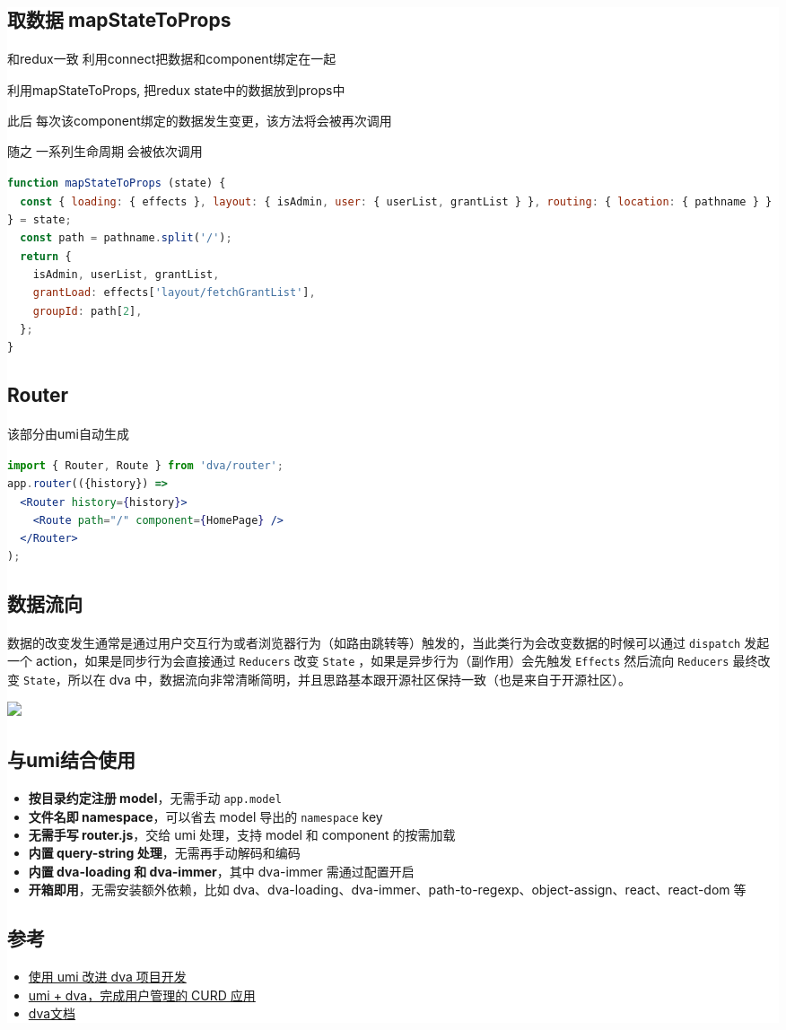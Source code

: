 
## 取数据 mapStateToProps

和redux一致 利用connect把数据和component绑定在一起

利用mapStateToProps, 把redux state中的数据放到props中

此后 每次该component绑定的数据发生变更，该方法将会被再次调用

随之 一系列生命周期 会被依次调用

```jsx
function mapStateToProps (state) {
  const { loading: { effects }, layout: { isAdmin, user: { userList, grantList } }, routing: { location: { pathname } } } = state;
  const path = pathname.split('/');
  return {
    isAdmin, userList, grantList,
    grantLoad: effects['layout/fetchGrantList'],
    groupId: path[2],
  };
}
```
## Router

该部分由umi自动生成

```jsx
import { Router, Route } from 'dva/router';
app.router(({history}) =>
  <Router history={history}>
    <Route path="/" component={HomePage} />
  </Router>
);
```

## 数据流向

数据的改变发生通常是通过用户交互行为或者浏览器行为（如路由跳转等）触发的，当此类行为会改变数据的时候可以通过 `dispatch` 发起一个 action，如果是同步行为会直接通过 `Reducers` 改变 `State` ，如果是异步行为（副作用）会先触发 `Effects` 然后流向 `Reducers` 最终改变 `State`，所以在 dva 中，数据流向非常清晰简明，并且思路基本跟开源社区保持一致（也是来自于开源社区）。

<img src="https://zos.alipayobjects.com/rmsportal/PPrerEAKbIoDZYr.png" width="807" />


## 与umi结合使用

* **按目录约定注册 model**，无需手动 `app.model`
* **文件名即 namespace**，可以省去 model 导出的 `namespace` key
* **无需手写 router.js**，交给 umi 处理，支持 model 和 component 的按需加载
* **内置 query-string 处理**，无需再手动解码和编码
* **内置 dva-loading 和 dva-immer**，其中 dva-immer 需通过配置开启
* **开箱即用**，无需安装额外依赖，比如 dva、dva-loading、dva-immer、path-to-regexp、object-assign、react、react-dom 等

## 参考

* [使用 umi 改进 dva 项目开发](https://github.com/sorrycc/blog/issues/66)
* [umi + dva，完成用户管理的 CURD 应用](https://github.com/sorrycc/blog/issues/62)
* [dva文档](https://dvajs.com/guide/concepts.html)

